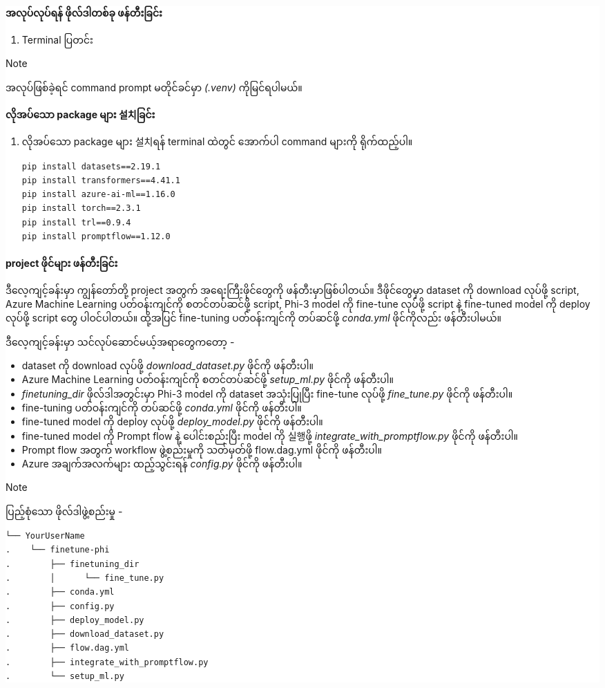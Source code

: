 #### အလုပ်လုပ်ရန် ဖိုလ်ဒါတစ်ခု ဖန်တီးခြင်း

1. Terminal ပြတင်း
> [!NOTE]
>
> အလုပ်ဖြစ်ခဲ့ရင် command prompt မတိုင်ခင်မှာ *(.venv)* ကိုမြင်ရပါမယ်။
#### လိုအပ်သော package များ 설치ခြင်း

1. လိုအပ်သော package များ 설치ရန် terminal ထဲတွင် အောက်ပါ command များကို ရိုက်ထည့်ပါ။

    ```console
    pip install datasets==2.19.1
    pip install transformers==4.41.1
    pip install azure-ai-ml==1.16.0
    pip install torch==2.3.1
    pip install trl==0.9.4
    pip install promptflow==1.12.0
    ```

#### project ဖိုင်များ ဖန်တီးခြင်း

ဒီလေ့ကျင့်ခန်းမှာ ကျွန်တော်တို့ project အတွက် အရေးကြီးဖိုင်တွေကို ဖန်တီးမှာဖြစ်ပါတယ်။ ဒီဖိုင်တွေမှာ dataset ကို download လုပ်ဖို့ script, Azure Machine Learning ပတ်ဝန်းကျင်ကို စတင်တပ်ဆင်ဖို့ script, Phi-3 model ကို fine-tune လုပ်ဖို့ script နဲ့ fine-tuned model ကို deploy လုပ်ဖို့ script တွေ ပါဝင်ပါတယ်။ ထို့အပြင် fine-tuning ပတ်ဝန်းကျင်ကို တပ်ဆင်ဖို့ *conda.yml* ဖိုင်ကိုလည်း ဖန်တီးပါမယ်။

ဒီလေ့ကျင့်ခန်းမှာ သင်လုပ်ဆောင်မယ့်အရာတွေကတော့ -

- dataset ကို download လုပ်ဖို့ *download_dataset.py* ဖိုင်ကို ဖန်တီးပါ။
- Azure Machine Learning ပတ်ဝန်းကျင်ကို စတင်တပ်ဆင်ဖို့ *setup_ml.py* ဖိုင်ကို ဖန်တီးပါ။
- *finetuning_dir* ဖိုလ်ဒါအတွင်းမှာ Phi-3 model ကို dataset အသုံးပြုပြီး fine-tune လုပ်ဖို့ *fine_tune.py* ဖိုင်ကို ဖန်တီးပါ။
- fine-tuning ပတ်ဝန်းကျင်ကို တပ်ဆင်ဖို့ *conda.yml* ဖိုင်ကို ဖန်တီးပါ။
- fine-tuned model ကို deploy လုပ်ဖို့ *deploy_model.py* ဖိုင်ကို ဖန်တီးပါ။
- fine-tuned model ကို Prompt flow နဲ့ ပေါင်းစည်းပြီး model ကို 실행ဖို့ *integrate_with_promptflow.py* ဖိုင်ကို ဖန်တီးပါ။
- Prompt flow အတွက် workflow ဖွဲ့စည်းမှုကို သတ်မှတ်ဖို့ flow.dag.yml ဖိုင်ကို ဖန်တီးပါ။
- Azure အချက်အလက်များ ထည့်သွင်းရန် *config.py* ဖိုင်ကို ဖန်တီးပါ။

> [!NOTE]
>
> ပြည့်စုံသော ဖိုလ်ဒါဖွဲ့စည်းမှု -
>
> ```text
> └── YourUserName
> .    └── finetune-phi
> .        ├── finetuning_dir
> .        │      └── fine_tune.py
> .        ├── conda.yml
> .        ├── config.py
> .        ├── deploy_model.py
> .        ├── download_dataset.py
> .        ├── flow.dag.yml
> .        ├── integrate_with_promptflow.py
> .        └── setup_ml.py
> ```
